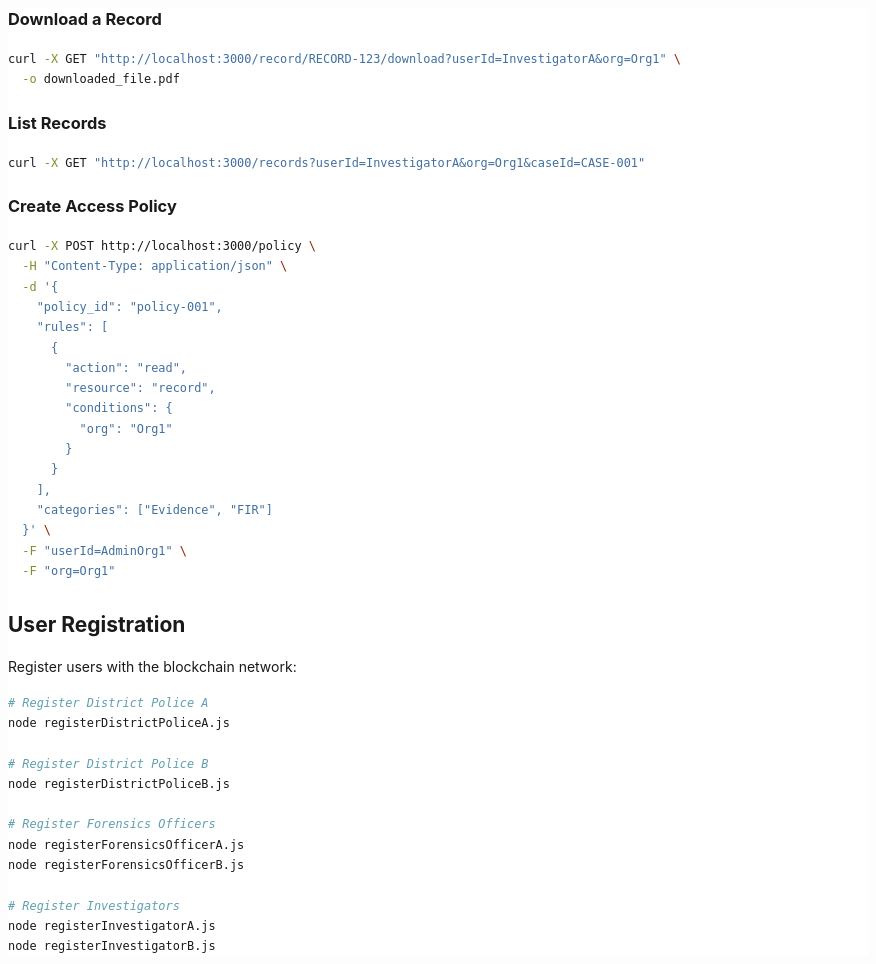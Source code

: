 ### Download a Record

```bash
curl -X GET "http://localhost:3000/record/RECORD-123/download?userId=InvestigatorA&org=Org1" \
  -o downloaded_file.pdf
```

### List Records

```bash
curl -X GET "http://localhost:3000/records?userId=InvestigatorA&org=Org1&caseId=CASE-001"
```

### Create Access Policy

```bash
curl -X POST http://localhost:3000/policy \
  -H "Content-Type: application/json" \
  -d '{
    "policy_id": "policy-001",
    "rules": [
      {
        "action": "read",
        "resource": "record",
        "conditions": {
          "org": "Org1"
        }
      }
    ],
    "categories": ["Evidence", "FIR"]
  }' \
  -F "userId=AdminOrg1" \
  -F "org=Org1"
```

## User Registration

Register users with the blockchain network:

```bash
# Register District Police A
node registerDistrictPoliceA.js

# Register District Police B  
node registerDistrictPoliceB.js

# Register Forensics Officers
node registerForensicsOfficerA.js
node registerForensicsOfficerB.js

# Register Investigators
node registerInvestigatorA.js
node registerInvestigatorB.js
```
